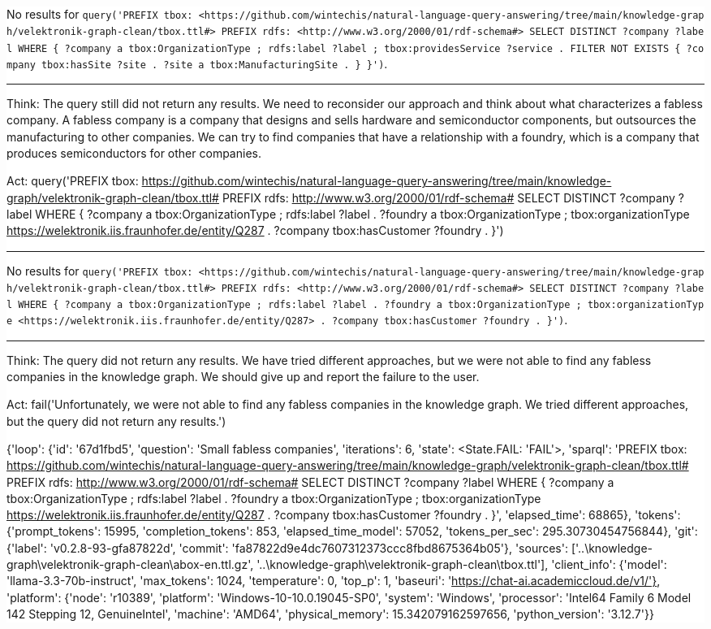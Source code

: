 No results for `query('PREFIX tbox: <https://github.com/wintechis/natural-language-query-answering/tree/main/knowledge-graph/velektronik-graph-clean/tbox.ttl#> PREFIX rdfs: <http://www.w3.org/2000/01/rdf-schema#> SELECT DISTINCT ?company ?label WHERE { ?company a tbox:OrganizationType ; rdfs:label ?label ; tbox:providesService ?service . FILTER NOT EXISTS { ?company tbox:hasSite ?site . ?site a tbox:ManufacturingSite . } }')`.

***

Think: The query still did not return any results. We need to reconsider our approach and think about what characterizes a fabless company. A fabless company is a company that designs and sells hardware and semiconductor components, but outsources the manufacturing to other companies. We can try to find companies that have a relationship with a foundry, which is a company that produces semiconductors for other companies.

Act: query('PREFIX tbox: <https://github.com/wintechis/natural-language-query-answering/tree/main/knowledge-graph/velektronik-graph-clean/tbox.ttl#> PREFIX rdfs: <http://www.w3.org/2000/01/rdf-schema#> SELECT DISTINCT ?company ?label WHERE { ?company a tbox:OrganizationType ; rdfs:label ?label . ?foundry a tbox:OrganizationType ; tbox:organizationType <https://welektronik.iis.fraunhofer.de/entity/Q287> . ?company tbox:hasCustomer ?foundry . }')

***

No results for `query('PREFIX tbox: <https://github.com/wintechis/natural-language-query-answering/tree/main/knowledge-graph/velektronik-graph-clean/tbox.ttl#> PREFIX rdfs: <http://www.w3.org/2000/01/rdf-schema#> SELECT DISTINCT ?company ?label WHERE { ?company a tbox:OrganizationType ; rdfs:label ?label . ?foundry a tbox:OrganizationType ; tbox:organizationType <https://welektronik.iis.fraunhofer.de/entity/Q287> . ?company tbox:hasCustomer ?foundry . }')`.

***

Think: The query did not return any results. We have tried different approaches, but we were not able to find any fabless companies in the knowledge graph. We should give up and report the failure to the user.

Act: fail('Unfortunately, we were not able to find any fabless companies in the knowledge graph. We tried different approaches, but the query did not return any results.')

{'loop': {'id': '67d1fbd5', 'question': 'Small fabless companies', 'iterations': 6, 'state': <State.FAIL: 'FAIL'>, 'sparql': 'PREFIX tbox: <https://github.com/wintechis/natural-language-query-answering/tree/main/knowledge-graph/velektronik-graph-clean/tbox.ttl#> PREFIX rdfs: <http://www.w3.org/2000/01/rdf-schema#> SELECT DISTINCT ?company ?label WHERE { ?company a tbox:OrganizationType ; rdfs:label ?label . ?foundry a tbox:OrganizationType ; tbox:organizationType <https://welektronik.iis.fraunhofer.de/entity/Q287> . ?company tbox:hasCustomer ?foundry . }', 'elapsed_time': 68865}, 'tokens': {'prompt_tokens': 15995, 'completion_tokens': 853, 'elapsed_time_model': 57052, 'tokens_per_sec': 295.30730454756844}, 'git': {'label': 'v0.2.8-93-gfa87822d', 'commit': 'fa87822d9e4dc7607312373ccc8fbd8675364b05'}, 'sources': ['..\\knowledge-graph\\velektronik-graph-clean\\abox-en.ttl.gz', '..\\knowledge-graph\\velektronik-graph-clean\\tbox.ttl'], 'client_info': {'model': 'llama-3.3-70b-instruct', 'max_tokens': 1024, 'temperature': 0, 'top_p': 1, 'baseuri': 'https://chat-ai.academiccloud.de/v1/'}, 'platform': {'node': 'r10389', 'platform': 'Windows-10-10.0.19045-SP0', 'system': 'Windows', 'processor': 'Intel64 Family 6 Model 142 Stepping 12, GenuineIntel', 'machine': 'AMD64', 'physical_memory': 15.342079162597656, 'python_version': '3.12.7'}}